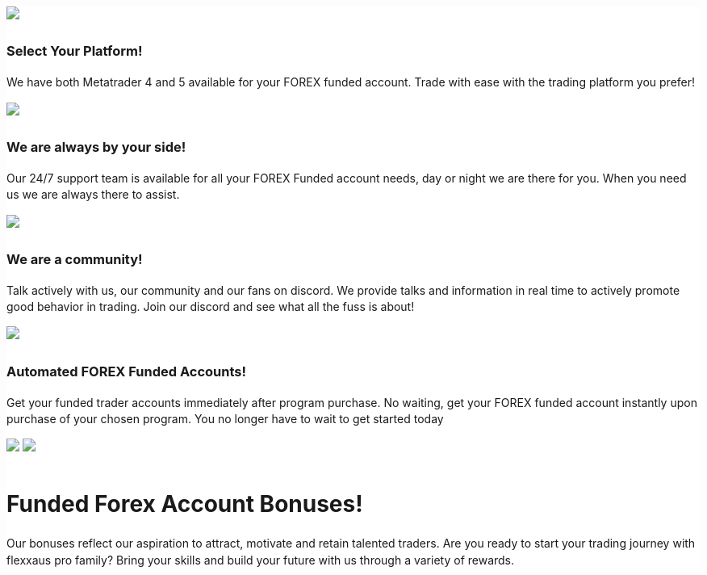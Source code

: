 ![](wp-content/uploads/2022/11/Group-48671-1.png)

### Select Your Platform!

We have both
Metatrader 4 and 5 available for your FOREX funded
account. Trade with ease with the trading platform
you prefer!

![](wp-content/uploads/2022/11/Group-48672-1.png)

### We are always by your side!

Our 24/7
support team is available for all your FOREX Funded
account needs, day or night we are there for you.
When you need us we are always there to assist.

![](wp-content/uploads/2022/11/Group-48673-1.png)

### We are a community!

Talk actively
with us, our community and our fans on discord. We
provide talks and information in real time to
actively promote good behavior in trading. Join our
discord and see what all the fuss is about!

![](wp-content/uploads/2022/11/Group-48674-1.png)

### Automated FOREX Funded Accounts!

Get your
funded trader accounts immediately after program
purchase. No waiting, get your FOREX funded account
instantly upon purchase of your chosen program. You
no longer have to wait to get started today

![](bull.jpg)
![](bull.jpg)
  

Funded Forex Account
Bonuses!
=============================

Our bonuses reflect our aspiration to attract,
motivate and retain talented traders. Are you ready
to start your trading journey with flexxaus pro family? Bring your skills and build your future with
us through a variety of rewards.
